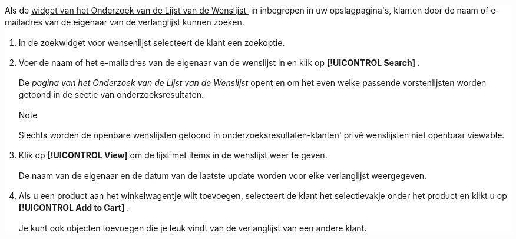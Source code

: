 Als de [&#x200B; widget van het Onderzoek van de Lijst van de Wenslijst &#x200B;](wishlist-configuration.md#add-wish-list-search) in inbegrepen in uw opslagpagina&#39;s, klanten door de naam of e-mailadres van de eigenaar van de verlanglijst kunnen zoeken.

1. In de zoekwidget voor wensenlijst selecteert de klant een zoekoptie.

1. Voer de naam of het e-mailadres van de eigenaar van de wenslijst in en klik op **[!UICONTROL Search]** .

   De _pagina van het Onderzoek van de Lijst van de Wenslijst_ opent en om het even welke passende vorstenlijsten worden getoond in de sectie van onderzoeksresultaten.

   >[!NOTE]
   >
   >Slechts worden de openbare wenslijsten getoond in onderzoeksresultaten-klanten&#39; privé wenslijsten niet openbaar viewable.

1. Klik op **[!UICONTROL View]** om de lijst met items in de wenslijst weer te geven.

   De naam van de eigenaar en de datum van de laatste update worden voor elke verlanglijst weergegeven.

1. Als u een product aan het winkelwagentje wilt toevoegen, selecteert de klant het selectievakje onder het product en klikt u op **[!UICONTROL Add to Cart]** .

   Je kunt ook objecten toevoegen die je leuk vindt van de verlanglijst van een andere klant.
